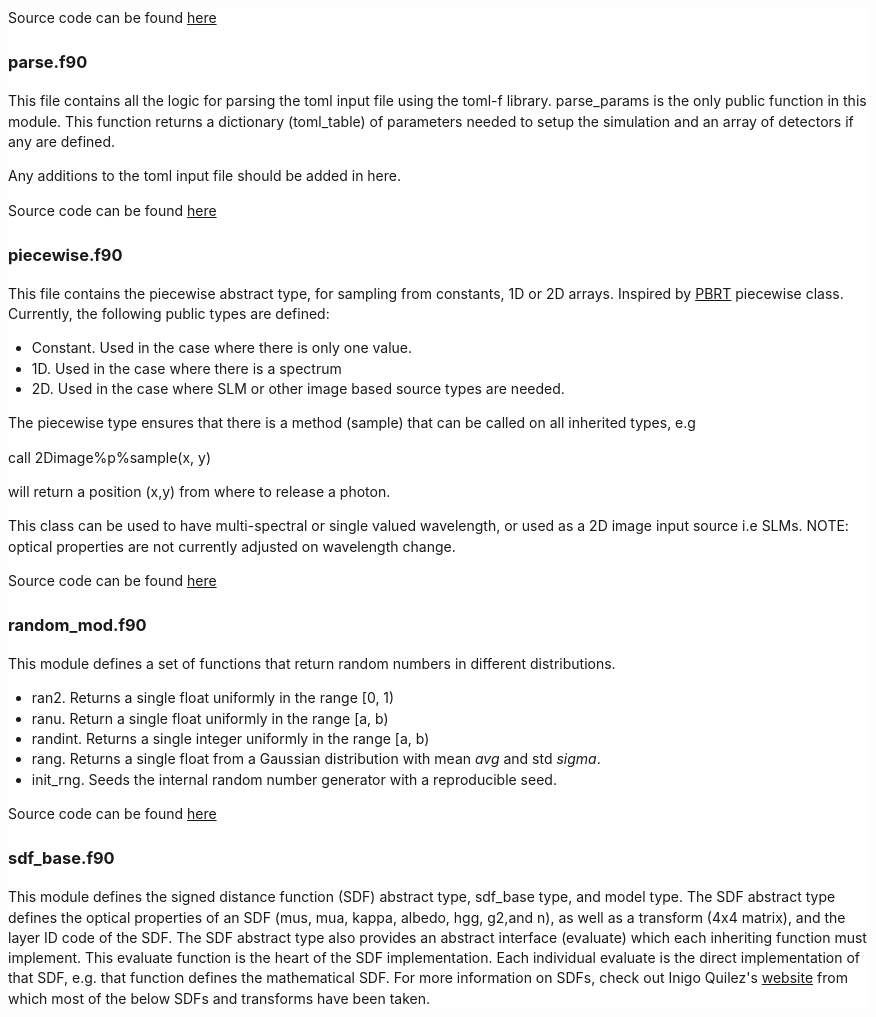 Source code can be found [here](/src/photon.f90)

### parse.f90

This file contains all the logic for parsing the toml input file using the toml-f library.
parse_params is the only public function in this module. This function returns a dictionary (toml_table) of parameters needed to setup the simulation and an array of detectors if any are defined.

Any additions to the toml input file should be added in here.

Source code can be found [here](/src/parse.f90)

### piecewise.f90

This file contains the piecewise abstract type, for sampling from constants, 1D or 2D arrays. Inspired by [PBRT](https://www.pbr-book.org/) piecewise class.
Currently, the following public types are defined:

* Constant. Used in the case where there is only one value.
* 1D. Used in the case where there is a spectrum
* 2D. Used in the case where SLM or other image based source types are needed.

The piecewise type ensures that there is a method (sample) that can be called on all inherited types, e.g

call 2Dimage%p%sample(x, y)

will return a position (x,y) from where to release a photon.

This class can be used to have multi-spectral or single valued wavelength, or used as a 2D image input source i.e SLMs.
NOTE: optical properties are not currently adjusted on wavelength change.

Source code can be found [here](/src/piecewise.f90)

### random_mod.f90

This module defines a set of functions that return random numbers in different distributions.

- ran2. Returns a single float uniformly in the range [0, 1)
- ranu. Return a single float uniformly in the range [a, b)
- randint. Returns a single integer uniformly in the range [a, b)
- rang. Returns a single float from a Gaussian distribution with mean *avg* and std *sigma*.
- init_rng. Seeds the internal random number generator with a reproducible seed.

Source code can be found [here](/src/random_mod.f90)

### sdf_base.f90

This module defines the signed distance function (SDF) abstract type, sdf_base type, and model type.
The SDF abstract type defines the optical properties of an SDF (mus, mua, kappa, albedo, hgg, g2,and n), as well as a transform (4x4 matrix), and the layer ID code of the SDF. The SDF abstract type also provides an abstract interface (evaluate) which each inheriting function must implement. This evaluate function is the heart of the SDF implementation. Each individual evaluate is the direct implementation of that SDF, e.g. that function defines the mathematical SDF. For more information on SDFs, check out Inigo Quilez's [website](https://iquilezles.org/articles/) from which most of the below SDFs and transforms have been taken.
